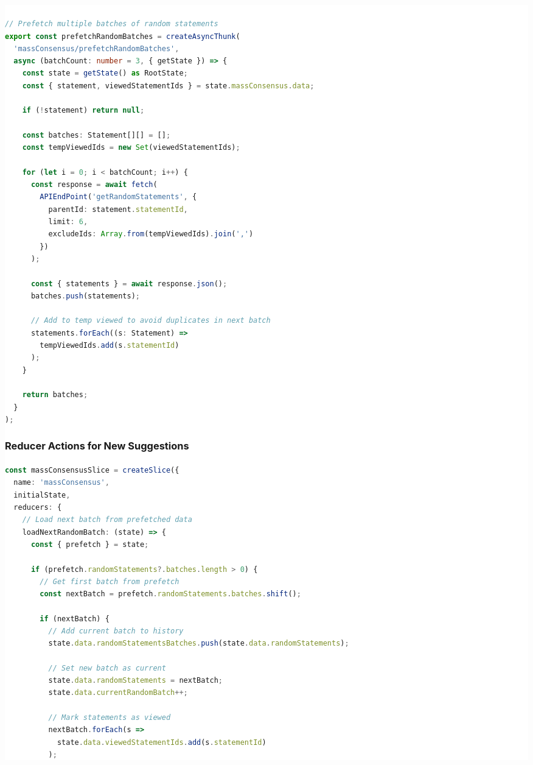 ```typescript

// Prefetch multiple batches of random statements
export const prefetchRandomBatches = createAsyncThunk(
  'massConsensus/prefetchRandomBatches',
  async (batchCount: number = 3, { getState }) => {
    const state = getState() as RootState;
    const { statement, viewedStatementIds } = state.massConsensus.data;

    if (!statement) return null;

    const batches: Statement[][] = [];
    const tempViewedIds = new Set(viewedStatementIds);

    for (let i = 0; i < batchCount; i++) {
      const response = await fetch(
        APIEndPoint('getRandomStatements', {
          parentId: statement.statementId,
          limit: 6,
          excludeIds: Array.from(tempViewedIds).join(',')
        })
      );

      const { statements } = await response.json();
      batches.push(statements);

      // Add to temp viewed to avoid duplicates in next batch
      statements.forEach((s: Statement) =>
        tempViewedIds.add(s.statementId)
      );
    }

    return batches;
  }
);
```

### Reducer Actions for New Suggestions

```typescript
const massConsensusSlice = createSlice({
  name: 'massConsensus',
  initialState,
  reducers: {
    // Load next batch from prefetched data
    loadNextRandomBatch: (state) => {
      const { prefetch } = state;

      if (prefetch.randomStatements?.batches.length > 0) {
        // Get first batch from prefetch
        const nextBatch = prefetch.randomStatements.batches.shift();

        if (nextBatch) {
          // Add current batch to history
          state.data.randomStatementsBatches.push(state.data.randomStatements);

          // Set new batch as current
          state.data.randomStatements = nextBatch;
          state.data.currentRandomBatch++;

          // Mark statements as viewed
          nextBatch.forEach(s =>
            state.data.viewedStatementIds.add(s.statementId)
          );
```